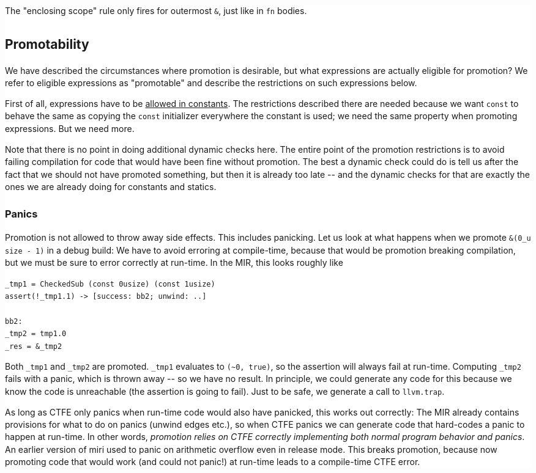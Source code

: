 The "enclosing scope" rule only fires for outermost `&`, just like in `fn` bodies.

## Promotability

We have described the circumstances where promotion is desirable, but what
expressions are actually eligible for promotion? We refer to eligible
expressions as "promotable" and describe the restrictions on such expressions
below.

First of all, expressions have to be [allowed in constants](const.md). The
restrictions described there are needed because we want `const` to behave the
same as copying the `const` initializer everywhere the constant is used; we need
the same property when promoting expressions. But we need more.

Note that there is no point in doing additional dynamic checks here.  The entire point of
the promotion restrictions is to avoid failing compilation for code that would
have been fine without promotion.  The best a dynamic check could do is tell us
after the fact that we should not have promoted something, but then it is
already too late -- and the dynamic checks for that are exactly the ones we are
already doing for constants and statics.

### Panics

Promotion is not allowed to throw away side effects.  This includes panicking.
Let us look at what happens when we promote `&(0_usize - 1)` in a debug build:
We have to avoid erroring at compile-time, because that would be promotion
breaking compilation, but we must be sure to error correctly at run-time.  In
the MIR, this looks roughly like

```
_tmp1 = CheckedSub (const 0usize) (const 1usize)
assert(!_tmp1.1) -> [success: bb2; unwind: ..]

bb2:
_tmp2 = tmp1.0
_res = &_tmp2
```

Both `_tmp1` and `_tmp2` are promoted.  `_tmp1` evaluates to `(~0, true)`, so
the assertion will always fail at run-time.  Computing `_tmp2` fails with a
panic, which is thrown away -- so we have no result.  In principle, we could
generate any code for this because we know the code is unreachable (the
assertion is going to fail).  Just to be safe, we generate a call to
`llvm.trap`.

As long as CTFE only panics when run-time code would also have panicked, this
works out correctly: The MIR already contains provisions for what to do on
panics (unwind edges etc.), so when CTFE panics we can generate code that
hard-codes a panic to happen at run-time.  In other words, *promotion relies on
CTFE correctly implementing both normal program behavior and panics*.  An
earlier version of miri used to panic on arithmetic overflow even in release
mode.  This breaks promotion, because now promoting code that would work (and
could not panic!) at run-time leads to a compile-time CTFE error.


[promotion-rfc]: https://github.com/rust-lang/rfcs/blob/master/text/1414-rvalue_static_promotion.md
[RFC 2203]: https://github.com/rust-lang/rfcs/blob/master/text/2203-const-repeat-expr.md
[warn-rfc]: https://github.com/rust-lang/rfcs/blob/master/text/1229-compile-time-asserts.md
[access-static]: #access-to-a-const-or-static